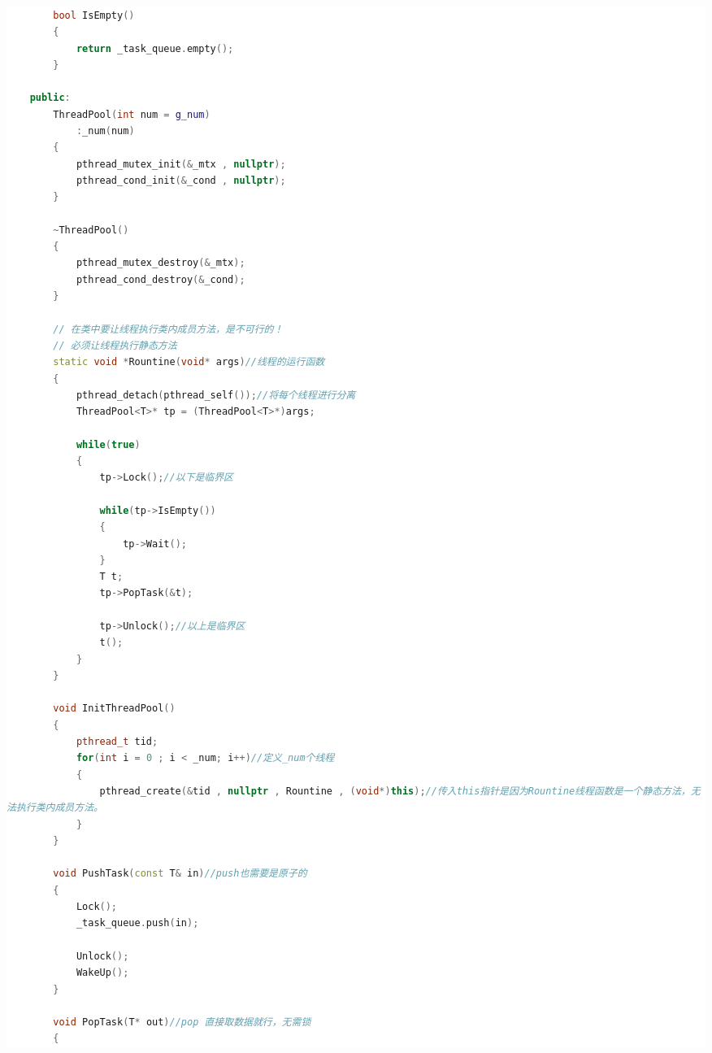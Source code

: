 ```cpp
        bool IsEmpty()
        {
            return _task_queue.empty();
        }

    public:
        ThreadPool(int num = g_num)
            :_num(num)
        {
            pthread_mutex_init(&_mtx , nullptr);
            pthread_cond_init(&_cond , nullptr);
        }

        ~ThreadPool()
        {
            pthread_mutex_destroy(&_mtx);
            pthread_cond_destroy(&_cond);
        }

		// 在类中要让线程执行类内成员方法，是不可行的！
        // 必须让线程执行静态方法
        static void *Rountine(void* args)//线程的运行函数
        {
            pthread_detach(pthread_self());//将每个线程进行分离
            ThreadPool<T>* tp = (ThreadPool<T>*)args;

            while(true)
            {
                tp->Lock();//以下是临界区
                
                while(tp->IsEmpty())
                {
                    tp->Wait();
                }
                T t;
                tp->PopTask(&t);
                
                tp->Unlock();//以上是临界区
                t();
            }
        }

        void InitThreadPool()
        {
            pthread_t tid;
            for(int i = 0 ; i < _num; i++)//定义_num个线程
            {
                pthread_create(&tid , nullptr , Rountine , (void*)this);//传入this指针是因为Rountine线程函数是一个静态方法，无法执行类内成员方法。
            }
        }

        void PushTask(const T& in)//push也需要是原子的
        {
            Lock();
            _task_queue.push(in);

            Unlock();
            WakeUp();
        }

        void PopTask(T* out)//pop 直接取数据就行，无需锁
        {
```